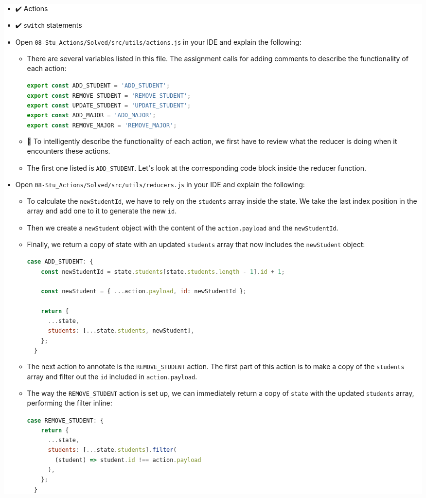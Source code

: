   * ✔️ Actions

  * ✔️ `switch` statements

* Open `08-Stu_Actions/Solved/src/utils/actions.js` in your IDE and explain the following:

  * There are several variables listed in this file. The assignment calls for adding comments to describe the functionality of each action:

    ```js
    export const ADD_STUDENT = 'ADD_STUDENT';
    export const REMOVE_STUDENT = 'REMOVE_STUDENT';
    export const UPDATE_STUDENT = 'UPDATE_STUDENT';
    export const ADD_MAJOR = 'ADD_MAJOR';
    export const REMOVE_MAJOR = 'REMOVE_MAJOR';
    ```

  * 🔑 To intelligently describe the functionality of each action, we first have to review what the reducer is doing when it encounters these actions.

  * The first one listed is `ADD_STUDENT`. Let's look at the corresponding code block inside the reducer function.

* Open `08-Stu_Actions/Solved/src/utils/reducers.js` in your IDE and explain the following:

  * To calculate the `newStudentId`, we have to rely on the `students` array inside the state. We take the last index position in the array and add one to it to generate the new `id`.

  * Then we create a `newStudent` object with the content of the `action.payload` and the `newStudentId`.

  * Finally, we return a copy of state with an updated `students` array that now includes the `newStudent` object:

    ```js
    case ADD_STUDENT: {
        const newStudentId = state.students[state.students.length - 1].id + 1;

        const newStudent = { ...action.payload, id: newStudentId };

        return {
          ...state,
          students: [...state.students, newStudent],
        };
      }
    ```

  * The next action to annotate is the `REMOVE_STUDENT` action. The first part of this action is to make a copy of the `students` array and filter out the `id` included in `action.payload`.

  * The way the `REMOVE_STUDENT` action is set up, we can immediately return a copy of `state` with the updated `students` array, performing the filter inline:

    ```js
    case REMOVE_STUDENT: {
        return {
          ...state,
          students: [...state.students].filter(
            (student) => student.id !== action.payload
          ),
        };
      }
    ```
